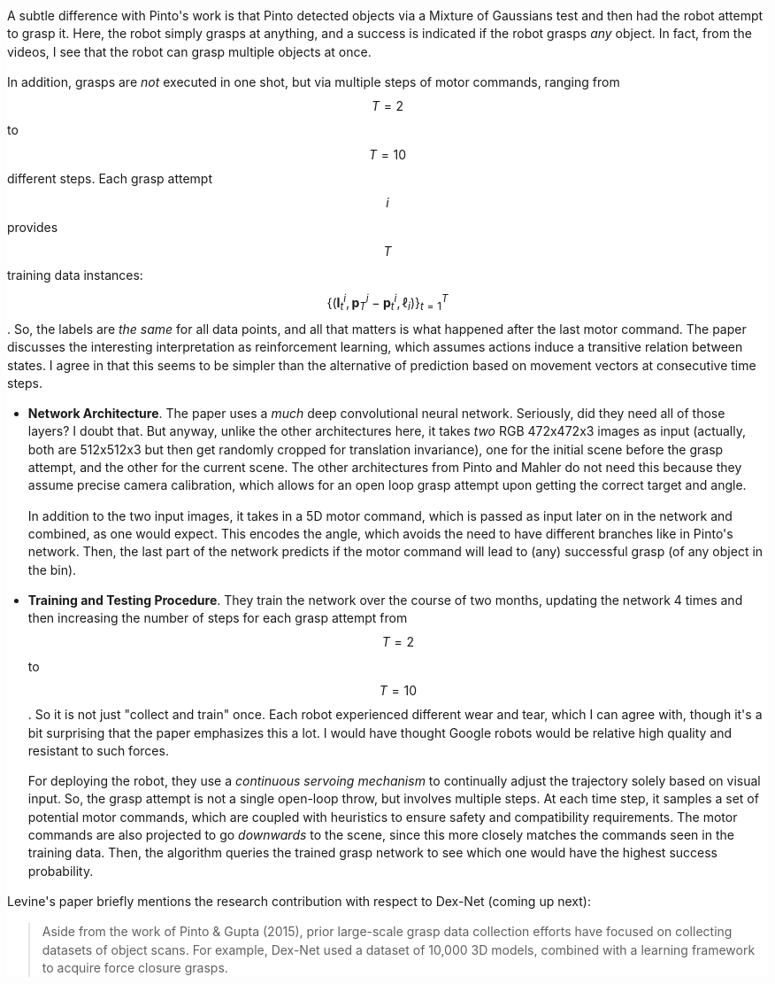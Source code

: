   A subtle difference with Pinto's work is that Pinto detected objects via a
  Mixture of Gaussians test and then had the robot attempt to grasp it. Here,
  the robot simply grasps at anything, and a success is indicated if the robot
  grasps *any* object. In fact, from the videos, I see that the robot can grasp
  multiple objects at once.

  In addition, grasps are *not* executed in one shot, but via multiple steps of
  motor commands, ranging from $$T=2$$ to $$T=10$$ different steps. Each grasp
  attempt $$i$$ provides $$T$$ training data instances: $$\{(\mathbf{I}_t^i,
  \mathbf{p}_T^i - \mathbf{p}_t^i, \ell_i)\}_{t=1}^T$$. So, the labels are *the
  same* for all data points, and all that matters is what happened after the
  last motor command.  The paper discusses the interesting interpretation as
  reinforcement learning, which assumes actions induce a transitive relation
  between states.  I agree in that this seems to be simpler than the alternative
  of prediction based on movement vectors at consecutive time steps.

- **Network Architecture**. The paper uses a *much* deep convolutional neural
  network. Seriously, did they need all of those layers? I doubt that. But
  anyway, unlike the other architectures here, it takes *two* RGB 472x472x3
  images as input (actually, both are 512x512x3 but then get randomly cropped
  for translation invariance), one for the initial scene before the grasp
  attempt, and the other for the current scene. The other architectures from
  Pinto and Mahler do not need this because they assume precise camera
  calibration, which allows for an open loop grasp attempt upon getting the
  correct target and angle.

  In addition to the two input images, it takes in a 5D motor command, which is
  passed as input later on in the network and combined, as one would expect.
  This encodes the angle, which avoids the need to have different branches like
  in Pinto's network.  Then, the last part of the network predicts if the motor
  command will lead to (any) successful grasp (of any object in the bin).

- **Training and Testing Procedure**. They train the network over the course of
  two months, updating the network 4 times and then increasing the number of
  steps for each grasp attempt from $$T=2$$ to $$T=10$$. So it is not just
  "collect and train" once. Each robot experienced different wear and tear,
  which I can agree with, though it's a bit surprising that the paper emphasizes
  this a lot. I would have thought Google robots would be relative high quality
  and resistant to such forces.

  For deploying the robot, they use a *continuous servoing mechanism* to
  continually adjust the trajectory solely based on visual input. So, the grasp
  attempt is not a single open-loop throw, but involves multiple steps. At each
  time step, it samples a set of potential motor commands, which are coupled
  with heuristics to ensure safety and compatibility requirements. The motor
  commands are also projected to go *downwards* to the scene, since this more
  closely matches the commands seen in the training data. Then, the algorithm
  queries the trained grasp network to see which one would have the highest
  success probability.
  
Levine's paper briefly mentions the research contribution with respect to Dex-Net (coming up next):

> Aside from the work of Pinto & Gupta (2015), prior large-scale grasp data
> collection efforts have focused on collecting datasets of object scans. For
> example, Dex-Net used a dataset of 10,000 3D models, combined with a learning
> framework to acquire force closure grasps.
